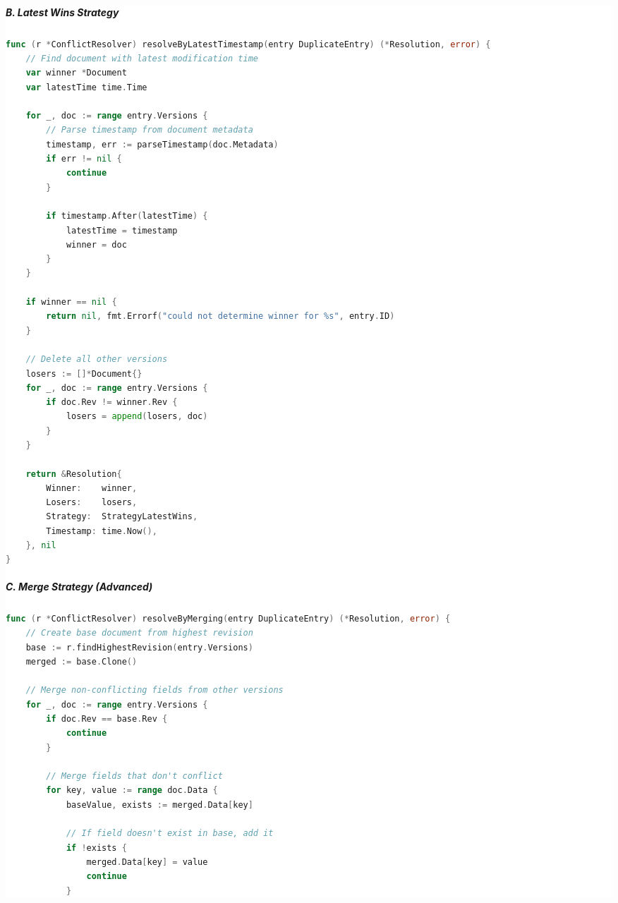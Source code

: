 ##### B. Latest Wins Strategy
```go
func (r *ConflictResolver) resolveByLatestTimestamp(entry DuplicateEntry) (*Resolution, error) {
    // Find document with latest modification time
    var winner *Document
    var latestTime time.Time

    for _, doc := range entry.Versions {
        // Parse timestamp from document metadata
        timestamp, err := parseTimestamp(doc.Metadata)
        if err != nil {
            continue
        }

        if timestamp.After(latestTime) {
            latestTime = timestamp
            winner = doc
        }
    }

    if winner == nil {
        return nil, fmt.Errorf("could not determine winner for %s", entry.ID)
    }

    // Delete all other versions
    losers := []*Document{}
    for _, doc := range entry.Versions {
        if doc.Rev != winner.Rev {
            losers = append(losers, doc)
        }
    }

    return &Resolution{
        Winner:    winner,
        Losers:    losers,
        Strategy:  StrategyLatestWins,
        Timestamp: time.Now(),
    }, nil
}
```

##### C. Merge Strategy (Advanced)
```go
func (r *ConflictResolver) resolveByMerging(entry DuplicateEntry) (*Resolution, error) {
    // Create base document from highest revision
    base := r.findHighestRevision(entry.Versions)
    merged := base.Clone()

    // Merge non-conflicting fields from other versions
    for _, doc := range entry.Versions {
        if doc.Rev == base.Rev {
            continue
        }

        // Merge fields that don't conflict
        for key, value := range doc.Data {
            baseValue, exists := merged.Data[key]

            // If field doesn't exist in base, add it
            if !exists {
                merged.Data[key] = value
                continue
            }

```